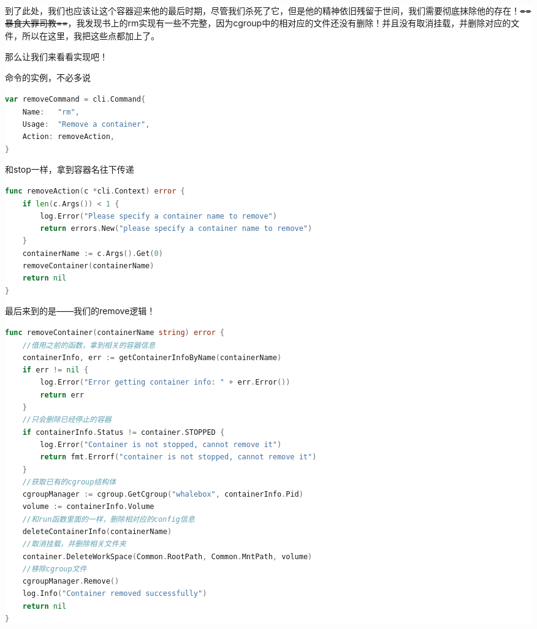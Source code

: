 到了此处，我们也应该让这个容器迎来他的最后时期，尽管我们杀死了它，但是他的精神依旧残留于世间，我们需要彻底抹除他的存在！~~==暴食大罪司教==~~，我发现书上的rm实现有一些不完整，因为cgroup中的相对应的文件还没有删除！并且没有取消挂载，并删除对应的文件，所以在这里，我把这些点都加上了。

那么让我们来看看实现吧！

命令的实例，不必多说

```go
var removeCommand = cli.Command{
	Name:   "rm",
	Usage:  "Remove a container",
	Action: removeAction,
}
```

和stop一样，拿到容器名往下传递

```go
func removeAction(c *cli.Context) error {
	if len(c.Args()) < 1 {
		log.Error("Please specify a container name to remove")
		return errors.New("please specify a container name to remove")
	}
	containerName := c.Args().Get(0)
	removeContainer(containerName)
	return nil
}

```

最后来到的是——我们的remove逻辑！

```go
func removeContainer(containerName string) error {
    //借用之前的函数，拿到相关的容器信息
	containerInfo, err := getContainerInfoByName(containerName)
	if err != nil {
		log.Error("Error getting container info: " + err.Error())
		return err
	}
    //只会删除已经停止的容器
	if containerInfo.Status != container.STOPPED {
		log.Error("Container is not stopped, cannot remove it")
		return fmt.Errorf("container is not stopped, cannot remove it")
	}
    //获取已有的cgroup结构体
	cgroupManager := cgroup.GetCgroup("whalebox", containerInfo.Pid)
	volume := containerInfo.Volume
    //和run函数里面的一样，删除相对应的config信息
	deleteContainerInfo(containerName)
    //取消挂载，并删除相关文件夹
	container.DeleteWorkSpace(Common.RootPath, Common.MntPath, volume)
    //移除cgroup文件
	cgroupManager.Remove()
	log.Info("Container removed successfully")
	return nil
}
```
